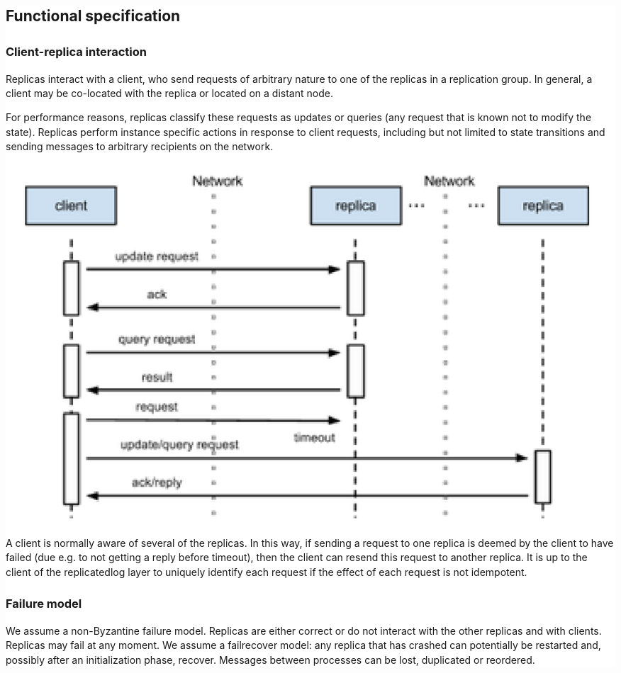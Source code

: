 ## Functional specification
### Client-replica interaction
Replicas interact with a client, who send requests of arbitrary nature
to one of the replicas in a replication group. In general, a client
may be co-located with the replica or located on a distant node.

For performance reasons, replicas classify these requests as updates
or queries (any request that is known not to modify the
state). Replicas perform instance specific actions in response to
client requests, including but not limited to state transitions and
sending messages to arbitrary recipients on the network.

![Sequence diagram of the interaction between a client and a set of replicas](fig2.png)

A client is normally aware of several of the replicas. In this way, if
sending a request to one replica is deemed by the client to have
failed (due e.g. to not getting a reply before timeout), then the
client can resend this request to another replica. It is up to the
client of the replicatedlog layer to uniquely identify each request if
the effect of each request is not idempotent.

### Failure model

We assume a non-Byzantine failure model. Replicas are either correct
or do not interact with the other replicas and with clients. Replicas
may fail at any moment. We assume a failrecover model: any replica
that has crashed can potentially be restarted and, possibly after an
initialization phase, recover. Messages between processes can be lost,
duplicated or reordered.
